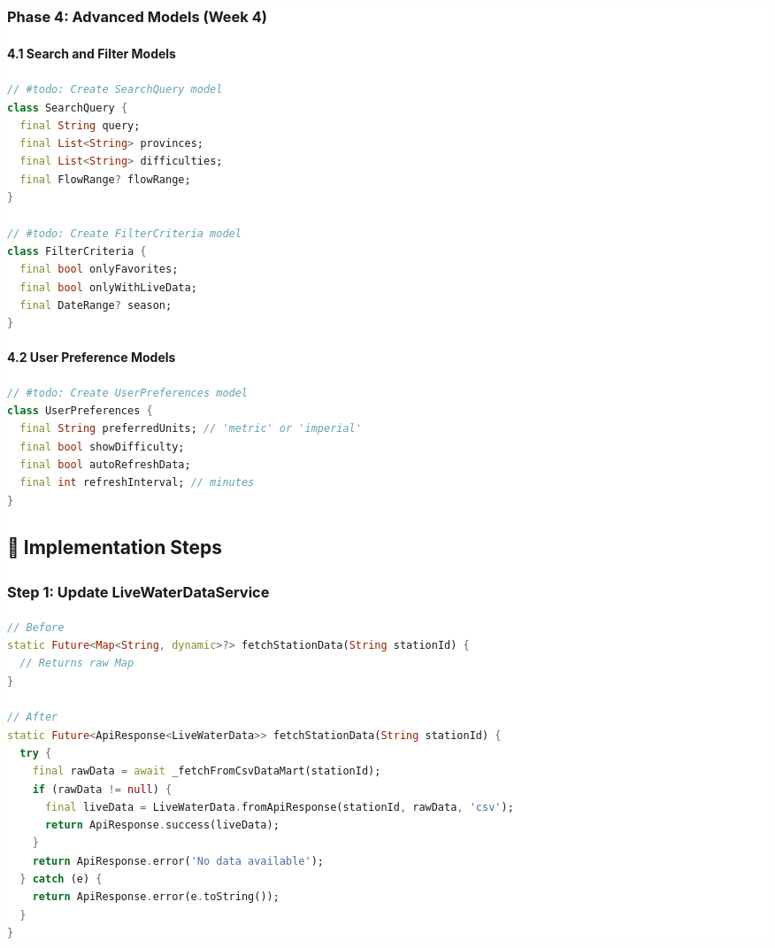 ### **Phase 4: Advanced Models (Week 4)**

#### 4.1 Search and Filter Models
```dart
// #todo: Create SearchQuery model
class SearchQuery {
  final String query;
  final List<String> provinces;
  final List<String> difficulties;
  final FlowRange? flowRange;
}

// #todo: Create FilterCriteria model  
class FilterCriteria {
  final bool onlyFavorites;
  final bool onlyWithLiveData;
  final DateRange? season;
}
```

#### 4.2 User Preference Models
```dart
// #todo: Create UserPreferences model
class UserPreferences {
  final String preferredUnits; // 'metric' or 'imperial'
  final bool showDifficulty;
  final bool autoRefreshData;
  final int refreshInterval; // minutes
}
```

## 🔧 **Implementation Steps**

### **Step 1: Update LiveWaterDataService**
```dart
// Before
static Future<Map<String, dynamic>?> fetchStationData(String stationId) {
  // Returns raw Map
}

// After  
static Future<ApiResponse<LiveWaterData>> fetchStationData(String stationId) {
  try {
    final rawData = await _fetchFromCsvDataMart(stationId);
    if (rawData != null) {
      final liveData = LiveWaterData.fromApiResponse(stationId, rawData, 'csv');
      return ApiResponse.success(liveData);
    }
    return ApiResponse.error('No data available');
  } catch (e) {
    return ApiResponse.error(e.toString());
  }
}
```
